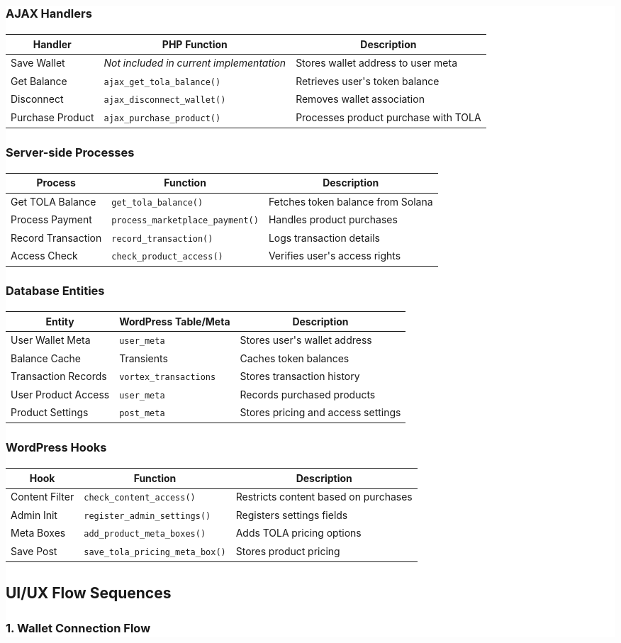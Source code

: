 ### AJAX Handlers

| Handler | PHP Function | Description |
|---------|-------------|-------------|
| Save Wallet | *Not included in current implementation* | Stores wallet address to user meta |
| Get Balance | `ajax_get_tola_balance()` | Retrieves user's token balance |
| Disconnect | `ajax_disconnect_wallet()` | Removes wallet association |
| Purchase Product | `ajax_purchase_product()` | Processes product purchase with TOLA |

### Server-side Processes

| Process | Function | Description |
|---------|----------|-------------|
| Get TOLA Balance | `get_tola_balance()` | Fetches token balance from Solana |
| Process Payment | `process_marketplace_payment()` | Handles product purchases |
| Record Transaction | `record_transaction()` | Logs transaction details |
| Access Check | `check_product_access()` | Verifies user's access rights |

### Database Entities

| Entity | WordPress Table/Meta | Description |
|--------|---------------------|-------------|
| User Wallet Meta | `user_meta` | Stores user's wallet address |
| Balance Cache | Transients | Caches token balances |
| Transaction Records | `vortex_transactions` | Stores transaction history |
| User Product Access | `user_meta` | Records purchased products |
| Product Settings | `post_meta` | Stores pricing and access settings |

### WordPress Hooks

| Hook | Function | Description |
|------|----------|-------------|
| Content Filter | `check_content_access()` | Restricts content based on purchases |
| Admin Init | `register_admin_settings()` | Registers settings fields |
| Meta Boxes | `add_product_meta_boxes()` | Adds TOLA pricing options |
| Save Post | `save_tola_pricing_meta_box()` | Stores product pricing |

## UI/UX Flow Sequences

### 1. Wallet Connection Flow
